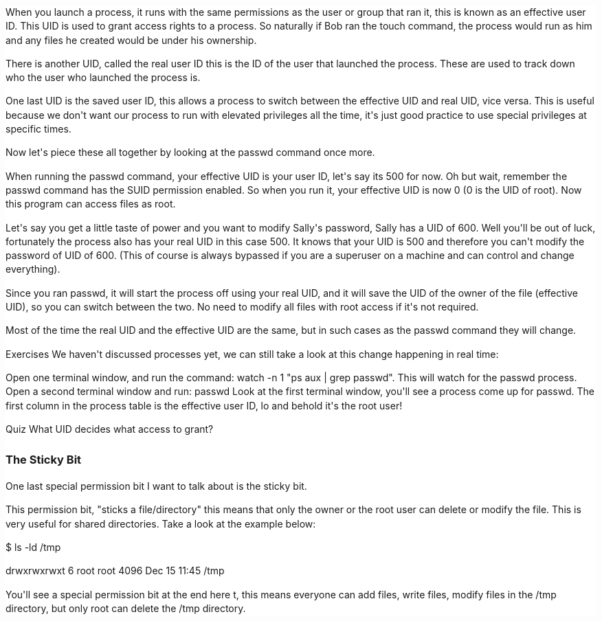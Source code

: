 When you launch a process, it runs with the same permissions as the user or group that ran it, this is known as an effective user ID. This UID is used to grant access rights to a process. So naturally if Bob ran the touch command, the process would run as him and any files he created would be under his ownership.

There is another UID, called the real user ID this is the ID of the user that launched the process. These are used to track down who the user who launched the process is.

One last UID is the saved user ID, this allows a process to switch between the effective UID and real UID, vice versa. This is useful because we don't want our process to run with elevated privileges all the time, it's just good practice to use special privileges at specific times.

Now let's piece these all together by looking at the passwd command once more.

When running the passwd command, your effective UID is your user ID, let's say its 500 for now. Oh but wait, remember the passwd command has the SUID permission enabled. So when you run it, your effective UID is now 0 (0 is the UID of root). Now this program can access files as root.

Let's say you get a little taste of power and you want to modify Sally's password, Sally has a UID of 600. Well you'll be out of luck, fortunately the process also has your real UID in this case 500. It knows that your UID is 500 and therefore you can't modify the password of UID of 600. (This of course is always bypassed if you are a superuser on a machine and can control and change everything).

Since you ran passwd, it will start the process off using your real UID, and it will save the UID of the owner of the file (effective UID), so you can switch between the two. No need to modify all files with root access if it's not required.

Most of the time the real UID and the effective UID are the same, but in such cases as the passwd command they will change.

Exercises
We haven't discussed processes yet, we can still take a look at this change happening in real time:

Open one terminal window, and run the command: watch -n 1 "ps aux | grep passwd". This will watch for the passwd process.
Open a second terminal window and run: passwd
Look at the first terminal window, you'll see a process come up for passwd. The first column in the process table is the effective user ID, lo and behold it's the root user!

Quiz
What UID decides what access to grant?



### The Sticky Bit

One last special permission bit I want to talk about is the sticky bit.

This permission bit, "sticks a file/directory" this means that only the owner or the root user can delete or modify the file. This is very useful for shared directories. Take a look at the example below:

$ ls -ld /tmp

drwxrwxrwxt 6 root root 4096 Dec 15 11:45 /tmp

You'll see a special permission bit at the end here t, this means everyone can add files, write files, modify files in the /tmp directory, but only root can delete the /tmp directory.
